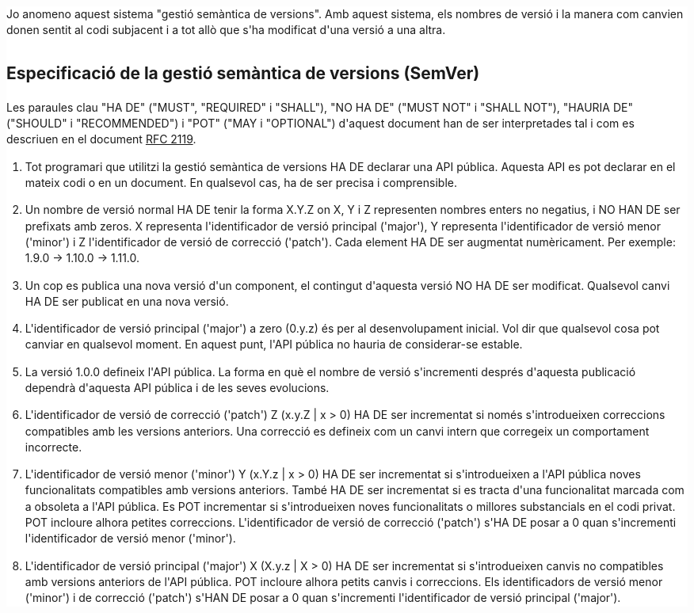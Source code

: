 Jo anomeno aquest sistema "gestió semàntica de versions". Amb aquest sistema,
els nombres de versió i la manera com canvien donen sentit al codi subjacent i a
tot allò que s'ha modificat d'una versió a una altra.

## Especificació de la gestió semàntica de versions (SemVer)

Les paraules clau "HA DE" ("MUST", "REQUIRED" i "SHALL"), "NO HA DE" ("MUST NOT"
i "SHALL NOT"), "HAURIA DE" ("SHOULD" i "RECOMMENDED") i "POT" ("MAY i
"OPTIONAL") d'aquest document han de ser interpretades tal i com es descriuen en
el document [RFC 2119](http://tools.ietf.org/html/rfc2119).

1. Tot programari que utilitzi la gestió semàntica de versions HA DE declarar
   una API pública. Aquesta API es pot declarar en el mateix codi o en un
   document. En qualsevol cas, ha de ser precisa i comprensible.

1. Un nombre de versió normal HA DE tenir la forma X.Y.Z on X, Y i Z representen
   nombres enters no negatius, i NO HAN DE ser prefixats amb zeros. X representa
   l'identificador de versió principal ('major'), Y representa l'identificador
   de versió menor ('minor') i Z l'identificador de versió de correcció
   ('patch'). Cada element HA DE ser augmentat numèricament. Per exemple: 1.9.0
   -> 1.10.0 -> 1.11.0.

1. Un cop es publica una nova versió d'un component, el contingut d'aquesta
   versió NO HA DE ser modificat. Qualsevol canvi HA DE ser publicat en una nova
   versió.

1. L'identificador de versió principal ('major') a zero (0.y.z) és per al
   desenvolupament inicial. Vol dir que qualsevol cosa pot canviar en qualsevol
   moment. En aquest punt, l'API pública no hauria de considerar-se estable.

1. La versió 1.0.0 defineix l'API pública. La forma en què el nombre de versió
   s'incrementi després d'aquesta publicació dependrà d'aquesta API pública i de
   les seves evolucions.

1. L'identificador de versió de correcció ('patch') Z (x.y.Z | x > 0) HA DE ser
   incrementat si només s'introdueixen correccions compatibles amb les versions
   anteriors. Una correcció es defineix com un canvi intern que corregeix un
   comportament incorrecte.

1. L'identificador de versió menor ('minor') Y (x.Y.z | x > 0) HA DE ser
   incrementat si s'introdueixen a l'API pública noves funcionalitats
   compatibles amb versions anteriors. També HA DE ser incrementat si es tracta
   d'una funcionalitat marcada com a obsoleta a l'API pública. Es POT
   incrementar si s'introdueixen noves funcionalitats o millores substancials en
   el codi privat. POT incloure alhora petites correccions. L'identificador de
   versió de correcció ('patch') s'HA DE posar a 0 quan s'incrementi
   l'identificador de versió menor ('minor').

1. L'identificador de versió principal ('major') X (X.y.z | X > 0) HA DE ser
   incrementat si s'introdueixen canvis no compatibles amb versions anteriors de
   l'API pública. POT incloure alhora petits canvis i correccions. Els
   identificadors de versió menor ('minor') i de correcció ('patch') s'HAN DE
   posar a 0 quan s'incrementi l'identificador de versió principal ('major').
